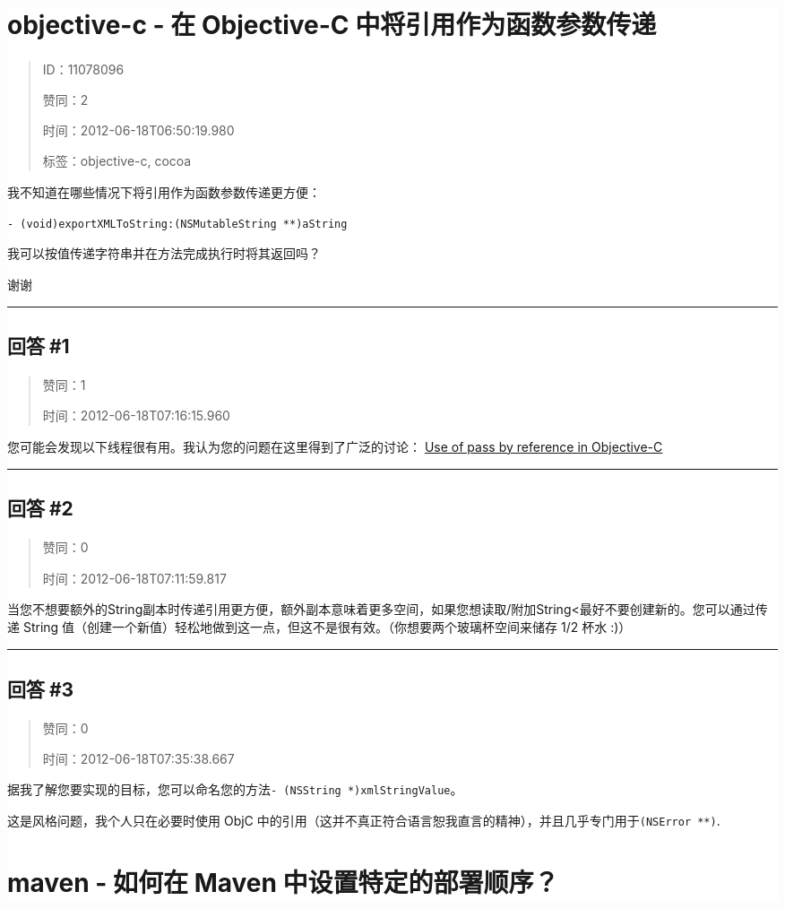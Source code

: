 # objective-c - 在 Objective-C 中将引用作为函数参数传递

> ID：11078096
> 
> 赞同：2
> 
> 时间：2012-06-18T06:50:19.980
> 
> 标签：objective-c, cocoa

我不知道在哪些情况下将引用作为函数参数传递更方便：

```
- (void)exportXMLToString:(NSMutableString **)aString 
```

我可以按值传递字符串并在方法完成执行时将其返回吗？

谢谢

* * *

## 回答 #1

> 赞同：1
> 
> 时间：2012-06-18T07:16:15.960

您可能会发现以下线程很有用。我认为您的问题在这里得到了广泛的讨论： [Use of pass by reference in Objective-C](https://stackoverflow.com/questions/2249040/use-of-pass-by-reference-in-objective-c)

* * *

## 回答 #2

> 赞同：0
> 
> 时间：2012-06-18T07:11:59.817

当您不想要额外的String副本时传递引用更方便，额外副本意味着更多空间，如果您想读取/附加String<最好不要创建新的。您可以通过传递 String 值（创建一个新值）轻松地做到这一点，但这不是很有效。（你想要两个玻璃杯空间来储存 1/2 杯水 :)）

* * *

## 回答 #3

> 赞同：0
> 
> 时间：2012-06-18T07:35:38.667

据我了解您要实现的目标，您可以命名您的方法`- (NSString *)xmlStringValue`。

这是风格问题，我个人只在必要时使用 ObjC 中的引用（这并不真正符合语言恕我直言的精神），并且几乎专门用于`(NSError **)`.

# maven - 如何在 Maven 中设置特定的部署顺序？
